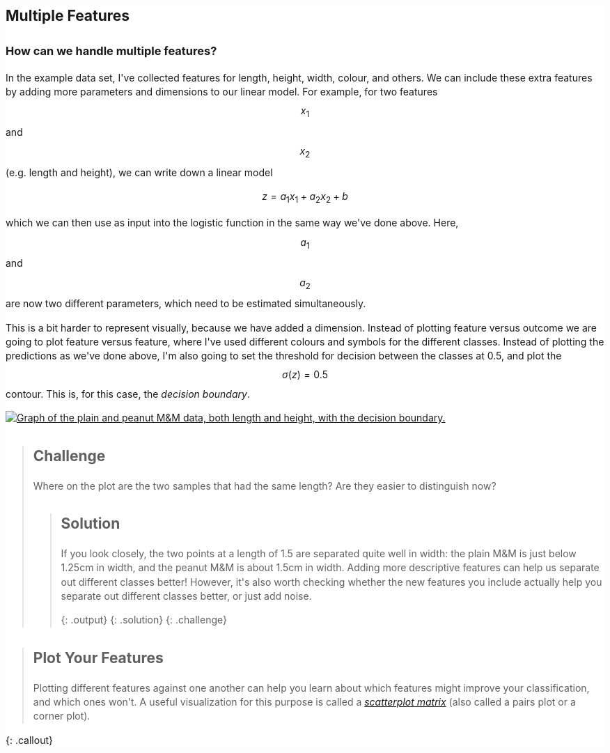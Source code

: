## Multiple Features

### How can we handle multiple features? 

In the example data set, I've collected features for length, height, width, colour, and others. We can include these extra features by adding more parameters and dimensions to our linear model. For example, for two features $$x_1$$ and $$x_2$$ (e.g. length and height), we can write down a linear model 

$$
z = a_1 x_1 + a_2 x_2 + b
$$

which we can then use as input into the logistic function in the same way we've done above. Here, $$a_1$$ and $$a_2$$ are now two different 
parameters, which need to be estimated simultaneously.

This is a bit harder to represent visually, because we have added a dimension. Instead of plotting feature versus outcome we are going to plot feature versus feature, where I've used different colours and symbols for 
the different classes. Instead of plotting the predictions as we've done above, I'm also going to set the threshold for decision between 
the classes at 0.5, and plot the $$\sigma(z) = 0.5$$ contour. This is, for this case, the _decision boundary_.    

<a href="{{ page.root }}/fig/lr_2features.png"><img src="{{ page.root }}/fig/lr_2features.png" alt="Graph of the plain and peanut M&M data, both length and height, with the decision boundary." /></a>

> ## Challenge
>
> Where on the plot are the two samples that had the same length? Are they easier to distinguish now? 
>
> > ## Solution
> > 
> > If you look closely, the two points at a length of 1.5 are separated quite well in width: the plain M&M is just below 1.25cm in width, 
> > and the peanut M&M is about 1.5cm in width. Adding more descriptive features can help us separate out different classes better!
> > However, it's also worth checking whether the new features you include actually help you separate out different classes better, or just 
> > add noise.
> > 
> > {: .output}
> {: .solution}
{: .challenge}

> ## Plot Your Features
>
> Plotting different features against one another can help you learn about which features might improve your classification, 
> and which ones won't. A useful visualization for this purpose is called a [_scatterplot matrix_](scatter) (also called a pairs plot or a
> corner plot). 
>
{: .callout}
